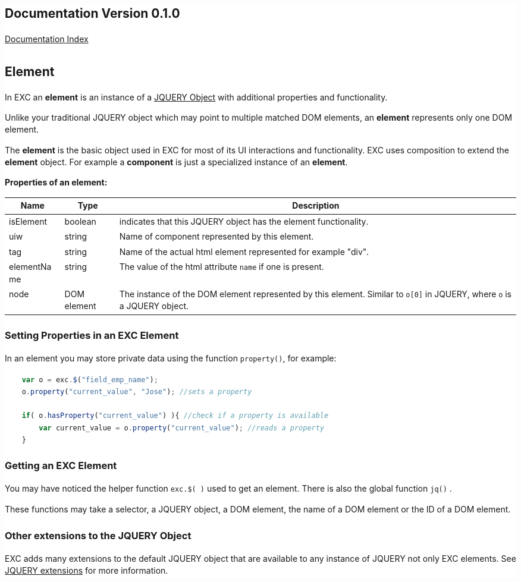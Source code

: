 ## Documentation Version 0.1.0 ##
[Documentation Index](./doc_index.md)<BR>

## Element ##

In EXC an **element** is an instance of a [JQUERY Object](https://api.jquery.com/Types/#jQuery) with additional properties and functionality.

Unlike your traditional JQUERY object which may point to multiple matched DOM elements, an **element** represents only one DOM element.

The **element** is the basic object used in EXC for most of its UI interactions and functionality. EXC uses composition to extend the **element** object. For example a **component** is just a specialized instance of an **element**.


**Properties of an element:**

| Name | Type | Description |
| --- | --- | --- |
| isElement | boolean | indicates that this JQUERY object has the element functionality. |
| uiw | string | Name of component represented by this element.
| tag | string | Name of the actual html element represented for example "div". |
| elementName | string | The value of the html attribute ```name``` if one is present. |
| node | DOM element | The instance of the DOM element represented by this element. Similar to ```o[0]``` in JQUERY, where ```o``` is a JQUERY object. |


### Setting Properties in an EXC Element ###
In an element you may store private data using the function ```property()```, for example:

```javascript
	var o = exc.$("field_emp_name");
	o.property("current_value", "Jose"); //sets a property

	if( o.hasProperty("current_value") ){ //check if a property is available
		var current_value = o.property("current_value"); //reads a property
	}

```

### Getting an EXC Element ###

You may have noticed the helper function ```exc.$( )``` used to get an element. There is also the global function ```jq()``` .

These functions may take a selector, a JQUERY object, a DOM element, the name of a DOM element or the ID of a DOM element.

### Other extensions to the JQUERY Object ###

EXC adds many extensions to the default JQUERY object that are available to any instance of JQUERY not only EXC elements. See [JQUERY extensions](#this) for more information.
